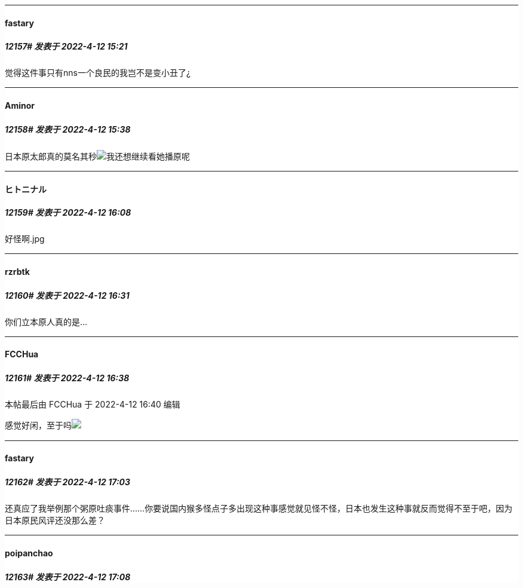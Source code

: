 

*****

####  fastary  
##### 12157#       发表于 2022-4-12 15:21

觉得这件事只有nns一个良民的我岂不是变小丑了¿



*****

####  Aminor  
##### 12158#       发表于 2022-4-12 15:38

日本原太郎真的莫名其秒<img src="https://static.saraba1st.com/image/smiley/face2017/001.png" referrerpolicy="no-referrer">我还想继续看她播原呢



*****

####  ヒトニナル  
##### 12159#       发表于 2022-4-12 16:08

好怪啊.jpg



*****

####  rzrbtk  
##### 12160#       发表于 2022-4-12 16:31

你们立本原人真的是…

*****

####  FCCHua  
##### 12161#       发表于 2022-4-12 16:38

 本帖最后由 FCCHua 于 2022-4-12 16:40 编辑 

感觉好闲，至于吗<img src="https://static.saraba1st.com/image/smiley/face2017/002.png" referrerpolicy="no-referrer">



*****

####  fastary  
##### 12162#       发表于 2022-4-12 17:03

还真应了我举例那个粥原吐痰事件……你要说国内猴多怪点子多出现这种事感觉就见怪不怪，日本也发生这种事就反而觉得不至于吧，因为日本原民风评还没那么差？

*****

####  poipanchao  
##### 12163#       发表于 2022-4-12 17:08
